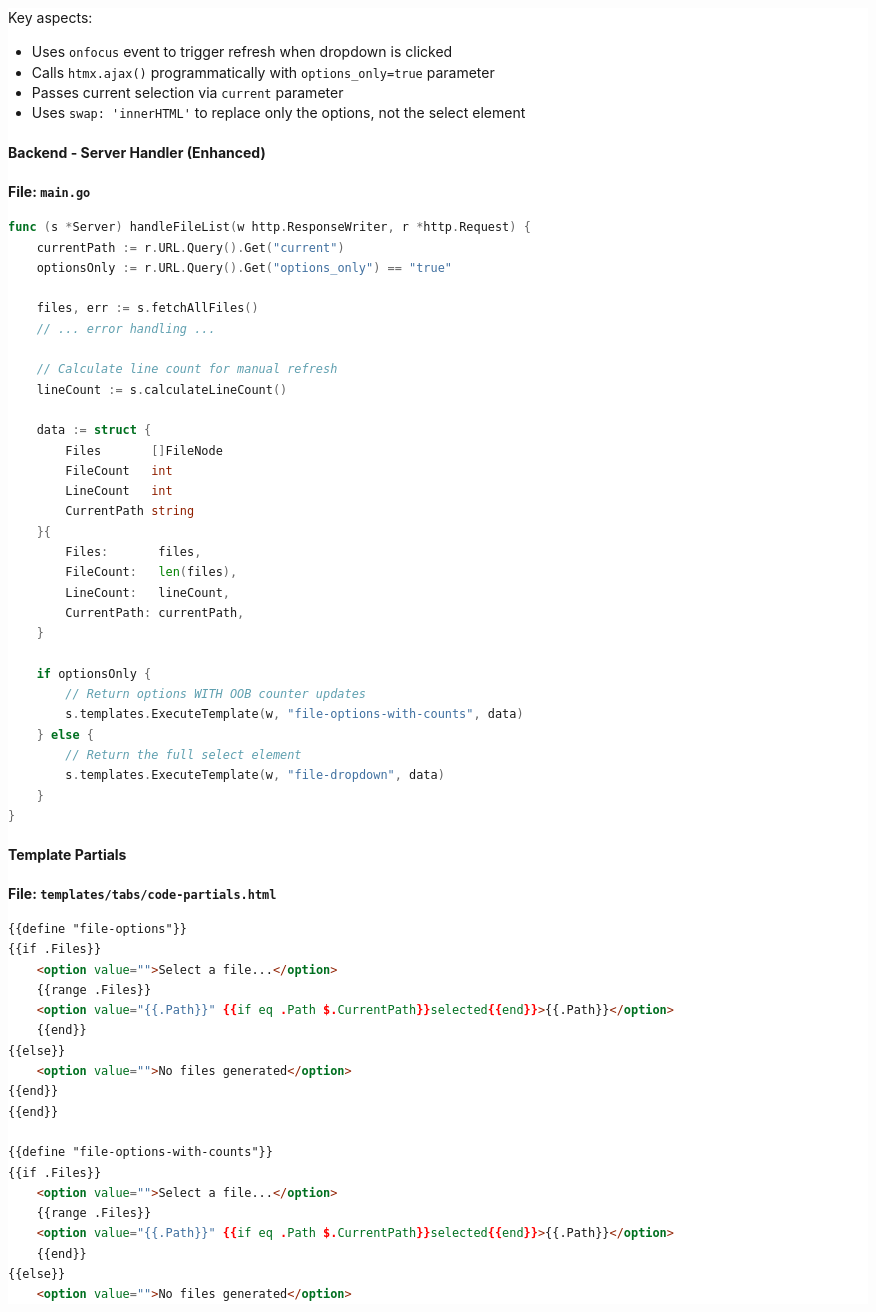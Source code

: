 
Key aspects:
- Uses `onfocus` event to trigger refresh when dropdown is clicked
- Calls `htmx.ajax()` programmatically with `options_only=true` parameter
- Passes current selection via `current` parameter
- Uses `swap: 'innerHTML'` to replace only the options, not the select element

#### Backend - Server Handler (Enhanced)

**File: `main.go`**
```go
func (s *Server) handleFileList(w http.ResponseWriter, r *http.Request) {
    currentPath := r.URL.Query().Get("current")
    optionsOnly := r.URL.Query().Get("options_only") == "true"

    files, err := s.fetchAllFiles()
    // ... error handling ...

    // Calculate line count for manual refresh
    lineCount := s.calculateLineCount()

    data := struct {
        Files       []FileNode
        FileCount   int
        LineCount   int
        CurrentPath string
    }{
        Files:       files,
        FileCount:   len(files),
        LineCount:   lineCount,
        CurrentPath: currentPath,
    }

    if optionsOnly {
        // Return options WITH OOB counter updates
        s.templates.ExecuteTemplate(w, "file-options-with-counts", data)
    } else {
        // Return the full select element
        s.templates.ExecuteTemplate(w, "file-dropdown", data)
    }
}
```

#### Template Partials

**File: `templates/tabs/code-partials.html`**
```html
{{define "file-options"}}
{{if .Files}}
    <option value="">Select a file...</option>
    {{range .Files}}
    <option value="{{.Path}}" {{if eq .Path $.CurrentPath}}selected{{end}}>{{.Path}}</option>
    {{end}}
{{else}}
    <option value="">No files generated</option>
{{end}}
{{end}}

{{define "file-options-with-counts"}}
{{if .Files}}
    <option value="">Select a file...</option>
    {{range .Files}}
    <option value="{{.Path}}" {{if eq .Path $.CurrentPath}}selected{{end}}>{{.Path}}</option>
    {{end}}
{{else}}
    <option value="">No files generated</option>
```